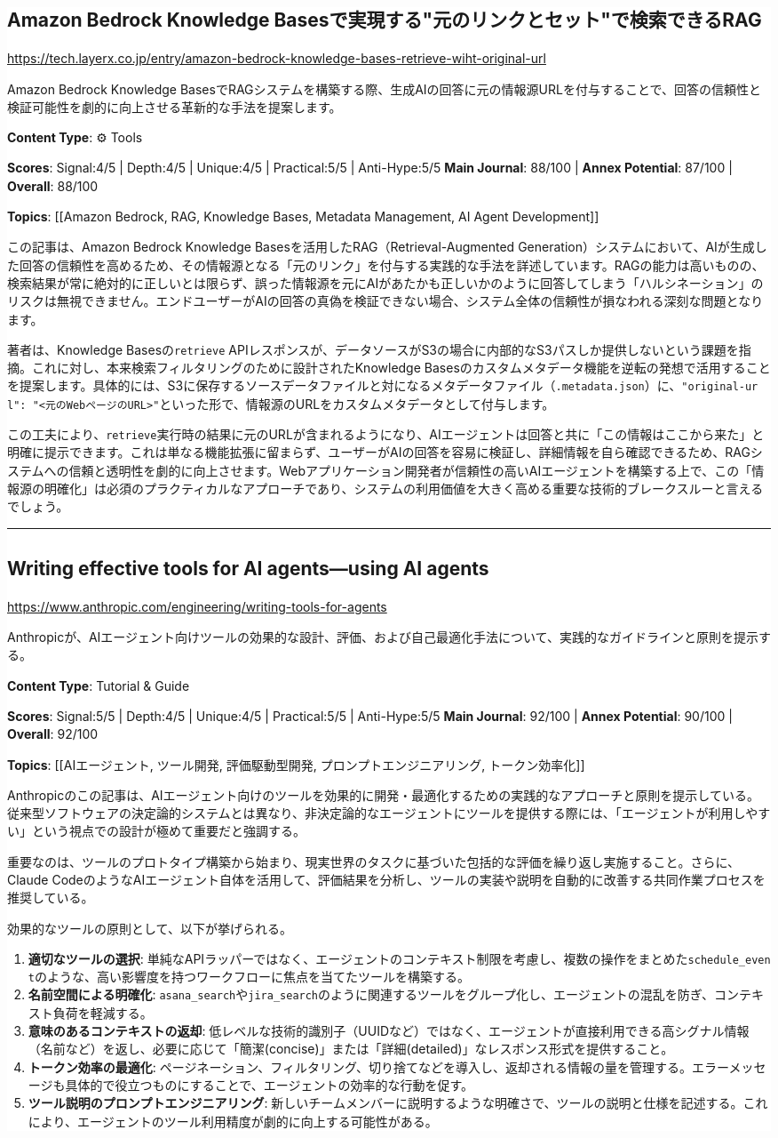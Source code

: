
## Amazon Bedrock Knowledge Basesで実現する"元のリンクとセット"で検索できるRAG

https://tech.layerx.co.jp/entry/amazon-bedrock-knowledge-bases-retrieve-wiht-original-url

Amazon Bedrock Knowledge BasesでRAGシステムを構築する際、生成AIの回答に元の情報源URLを付与することで、回答の信頼性と検証可能性を劇的に向上させる革新的な手法を提案します。

**Content Type**: ⚙️ Tools

**Scores**: Signal:4/5 | Depth:4/5 | Unique:4/5 | Practical:5/5 | Anti-Hype:5/5
**Main Journal**: 88/100 | **Annex Potential**: 87/100 | **Overall**: 88/100

**Topics**: [[Amazon Bedrock, RAG, Knowledge Bases, Metadata Management, AI Agent Development]]

この記事は、Amazon Bedrock Knowledge Basesを活用したRAG（Retrieval-Augmented Generation）システムにおいて、AIが生成した回答の信頼性を高めるため、その情報源となる「元のリンク」を付与する実践的な手法を詳述しています。RAGの能力は高いものの、検索結果が常に絶対的に正しいとは限らず、誤った情報源を元にAIがあたかも正しいかのように回答してしまう「ハルシネーション」のリスクは無視できません。エンドユーザーがAIの回答の真偽を検証できない場合、システム全体の信頼性が損なわれる深刻な問題となります。

著者は、Knowledge Basesの`retrieve` APIレスポンスが、データソースがS3の場合に内部的なS3パスしか提供しないという課題を指摘。これに対し、本来検索フィルタリングのために設計されたKnowledge Basesのカスタムメタデータ機能を逆転の発想で活用することを提案します。具体的には、S3に保存するソースデータファイルと対になるメタデータファイル（`.metadata.json`）に、`"original-url": "<元のWebページのURL>"`といった形で、情報源のURLをカスタムメタデータとして付与します。

この工夫により、`retrieve`実行時の結果に元のURLが含まれるようになり、AIエージェントは回答と共に「この情報はここから来た」と明確に提示できます。これは単なる機能拡張に留まらず、ユーザーがAIの回答を容易に検証し、詳細情報を自ら確認できるため、RAGシステムへの信頼と透明性を劇的に向上させます。Webアプリケーション開発者が信頼性の高いAIエージェントを構築する上で、この「情報源の明確化」は必須のプラクティカルなアプローチであり、システムの利用価値を大きく高める重要な技術的ブレークスルーと言えるでしょう。

---

## Writing effective tools for AI agents—using AI agents

https://www.anthropic.com/engineering/writing-tools-for-agents

Anthropicが、AIエージェント向けツールの効果的な設計、評価、および自己最適化手法について、実践的なガイドラインと原則を提示する。

**Content Type**: Tutorial & Guide

**Scores**: Signal:5/5 | Depth:4/5 | Unique:4/5 | Practical:5/5 | Anti-Hype:5/5
**Main Journal**: 92/100 | **Annex Potential**: 90/100 | **Overall**: 92/100

**Topics**: [[AIエージェント, ツール開発, 評価駆動型開発, プロンプトエンジニアリング, トークン効率化]]

Anthropicのこの記事は、AIエージェント向けのツールを効果的に開発・最適化するための実践的なアプローチと原則を提示している。従来型ソフトウェアの決定論的システムとは異なり、非決定論的なエージェントにツールを提供する際には、「エージェントが利用しやすい」という視点での設計が極めて重要だと強調する。

重要なのは、ツールのプロトタイプ構築から始まり、現実世界のタスクに基づいた包括的な評価を繰り返し実施すること。さらに、Claude CodeのようなAIエージェント自体を活用して、評価結果を分析し、ツールの実装や説明を自動的に改善する共同作業プロセスを推奨している。

効果的なツールの原則として、以下が挙げられる。
1.  **適切なツールの選択**: 単純なAPIラッパーではなく、エージェントのコンテキスト制限を考慮し、複数の操作をまとめた`schedule_event`のような、高い影響度を持つワークフローに焦点を当てたツールを構築する。
2.  **名前空間による明確化**: `asana_search`や`jira_search`のように関連するツールをグループ化し、エージェントの混乱を防ぎ、コンテキスト負荷を軽減する。
3.  **意味のあるコンテキストの返却**: 低レベルな技術的識別子（UUIDなど）ではなく、エージェントが直接利用できる高シグナル情報（名前など）を返し、必要に応じて「簡潔(concise)」または「詳細(detailed)」なレスポンス形式を提供すること。
4.  **トークン効率の最適化**: ページネーション、フィルタリング、切り捨てなどを導入し、返却される情報の量を管理する。エラーメッセージも具体的で役立つものにすることで、エージェントの効率的な行動を促す。
5.  **ツール説明のプロンプトエンジニアリング**: 新しいチームメンバーに説明するような明確さで、ツールの説明と仕様を記述する。これにより、エージェントのツール利用精度が劇的に向上する可能性がある。
